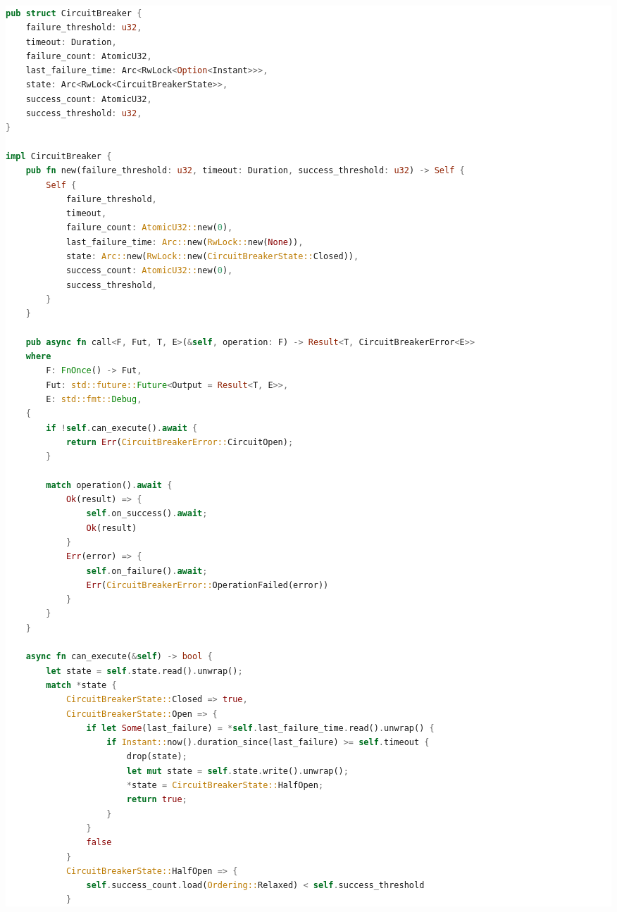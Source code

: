 ```rust
pub struct CircuitBreaker {
    failure_threshold: u32,
    timeout: Duration,
    failure_count: AtomicU32,
    last_failure_time: Arc<RwLock<Option<Instant>>>,
    state: Arc<RwLock<CircuitBreakerState>>,
    success_count: AtomicU32,
    success_threshold: u32,
}

impl CircuitBreaker {
    pub fn new(failure_threshold: u32, timeout: Duration, success_threshold: u32) -> Self {
        Self {
            failure_threshold,
            timeout,
            failure_count: AtomicU32::new(0),
            last_failure_time: Arc::new(RwLock::new(None)),
            state: Arc::new(RwLock::new(CircuitBreakerState::Closed)),
            success_count: AtomicU32::new(0),
            success_threshold,
        }
    }

    pub async fn call<F, Fut, T, E>(&self, operation: F) -> Result<T, CircuitBreakerError<E>>
    where
        F: FnOnce() -> Fut,
        Fut: std::future::Future<Output = Result<T, E>>,
        E: std::fmt::Debug,
    {
        if !self.can_execute().await {
            return Err(CircuitBreakerError::CircuitOpen);
        }

        match operation().await {
            Ok(result) => {
                self.on_success().await;
                Ok(result)
            }
            Err(error) => {
                self.on_failure().await;
                Err(CircuitBreakerError::OperationFailed(error))
            }
        }
    }

    async fn can_execute(&self) -> bool {
        let state = self.state.read().unwrap();
        match *state {
            CircuitBreakerState::Closed => true,
            CircuitBreakerState::Open => {
                if let Some(last_failure) = *self.last_failure_time.read().unwrap() {
                    if Instant::now().duration_since(last_failure) >= self.timeout {
                        drop(state);
                        let mut state = self.state.write().unwrap();
                        *state = CircuitBreakerState::HalfOpen;
                        return true;
                    }
                }
                false
            }
            CircuitBreakerState::HalfOpen => {
                self.success_count.load(Ordering::Relaxed) < self.success_threshold
            }
```